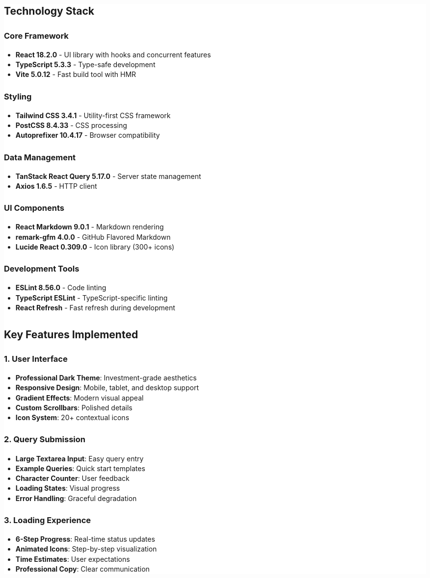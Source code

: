 ## Technology Stack

### Core Framework
- **React 18.2.0** - UI library with hooks and concurrent features
- **TypeScript 5.3.3** - Type-safe development
- **Vite 5.0.12** - Fast build tool with HMR

### Styling
- **Tailwind CSS 3.4.1** - Utility-first CSS framework
- **PostCSS 8.4.33** - CSS processing
- **Autoprefixer 10.4.17** - Browser compatibility

### Data Management
- **TanStack React Query 5.17.0** - Server state management
- **Axios 1.6.5** - HTTP client

### UI Components
- **React Markdown 9.0.1** - Markdown rendering
- **remark-gfm 4.0.0** - GitHub Flavored Markdown
- **Lucide React 0.309.0** - Icon library (300+ icons)

### Development Tools
- **ESLint 8.56.0** - Code linting
- **TypeScript ESLint** - TypeScript-specific linting
- **React Refresh** - Fast refresh during development

## Key Features Implemented

### 1. User Interface
- **Professional Dark Theme**: Investment-grade aesthetics
- **Responsive Design**: Mobile, tablet, and desktop support
- **Gradient Effects**: Modern visual appeal
- **Custom Scrollbars**: Polished details
- **Icon System**: 20+ contextual icons

### 2. Query Submission
- **Large Textarea Input**: Easy query entry
- **Example Queries**: Quick start templates
- **Character Counter**: User feedback
- **Loading States**: Visual progress
- **Error Handling**: Graceful degradation

### 3. Loading Experience
- **6-Step Progress**: Real-time status updates
- **Animated Icons**: Step-by-step visualization
- **Time Estimates**: User expectations
- **Professional Copy**: Clear communication
